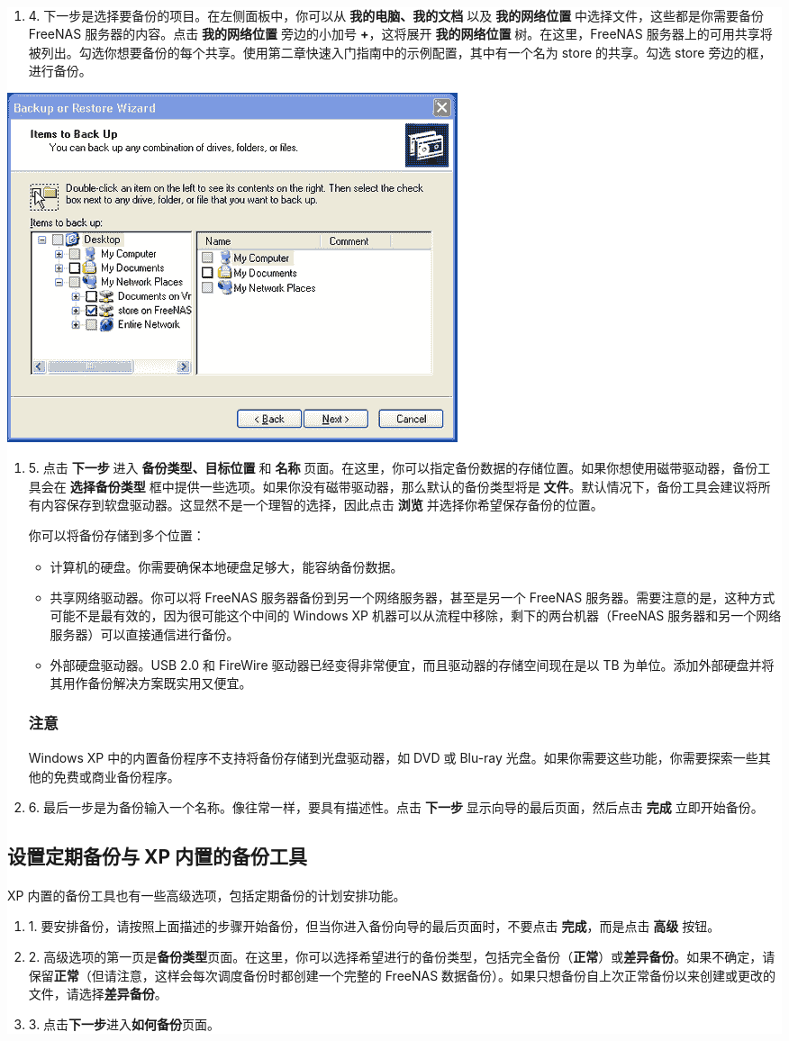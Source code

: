 1.  4\. 下一步是选择要备份的项目。在左侧面板中，你可以从 **我的电脑、我的文档** 以及 **我的网络位置** 中选择文件，这些都是你需要备份 FreeNAS 服务器的内容。点击 **我的网络位置** 旁边的小加号 **+**，这将展开 **我的网络位置** 树。在这里，FreeNAS 服务器上的可用共享将被列出。勾选你想要备份的每个共享。使用第二章快速入门指南中的示例配置，其中有一个名为 store 的共享。勾选 store 旁边的框，进行备份。

![使用 Windows XP 内置备份工具备份 FreeNAS](img/4688_07_02.jpg)

1.  5\. 点击 **下一步** 进入 **备份类型、目标位置** 和 **名称** 页面。在这里，你可以指定备份数据的存储位置。如果你想使用磁带驱动器，备份工具会在 **选择备份类型** 框中提供一些选项。如果你没有磁带驱动器，那么默认的备份类型将是 **文件**。默认情况下，备份工具会建议将所有内容保存到软盘驱动器。这显然不是一个理智的选择，因此点击 **浏览** 并选择你希望保存备份的位置。

    你可以将备份存储到多个位置：

    +   计算机的硬盘。你需要确保本地硬盘足够大，能容纳备份数据。

    +   共享网络驱动器。你可以将 FreeNAS 服务器备份到另一个网络服务器，甚至是另一个 FreeNAS 服务器。需要注意的是，这种方式可能不是最有效的，因为很可能这个中间的 Windows XP 机器可以从流程中移除，剩下的两台机器（FreeNAS 服务器和另一个网络服务器）可以直接通信进行备份。

    +   外部硬盘驱动器。USB 2.0 和 FireWire 驱动器已经变得非常便宜，而且驱动器的存储空间现在是以 TB 为单位。添加外部硬盘并将其用作备份解决方案既实用又便宜。

    ### 注意

    Windows XP 中的内置备份程序不支持将备份存储到光盘驱动器，如 DVD 或 Blu-ray 光盘。如果你需要这些功能，你需要探索一些其他的免费或商业备份程序。

1.  6\. 最后一步是为备份输入一个名称。像往常一样，要具有描述性。点击 **下一步** 显示向导的最后页面，然后点击 **完成** 立即开始备份。

## 设置定期备份与 XP 内置的备份工具

XP 内置的备份工具也有一些高级选项，包括定期备份的计划安排功能。

1.  1\. 要安排备份，请按照上面描述的步骤开始备份，但当你进入备份向导的最后页面时，不要点击 **完成**，而是点击 **高级** 按钮。

1.  2\. 高级选项的第一页是**备份类型**页面。在这里，你可以选择希望进行的备份类型，包括完全备份（**正常**）或**差异备份**。如果不确定，请保留**正常**（但请注意，这样会每次调度备份时都创建一个完整的 FreeNAS 数据备份）。如果只想备份自上次正常备份以来创建或更改的文件，请选择**差异备份**。

1.  3\. 点击**下一步**进入**如何备份**页面。
